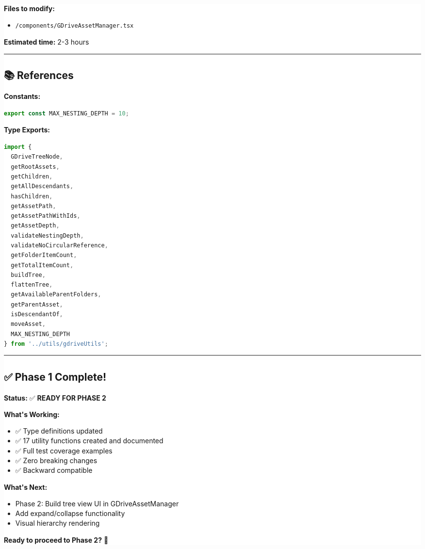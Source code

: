 **Files to modify:**
- `/components/GDriveAssetManager.tsx`

**Estimated time:** 2-3 hours

---

## 📚 References

**Constants:**
```typescript
export const MAX_NESTING_DEPTH = 10;
```

**Type Exports:**
```typescript
import { 
  GDriveTreeNode,
  getRootAssets,
  getChildren,
  getAllDescendants,
  hasChildren,
  getAssetPath,
  getAssetPathWithIds,
  getAssetDepth,
  validateNestingDepth,
  validateNoCircularReference,
  getFolderItemCount,
  getTotalItemCount,
  buildTree,
  flattenTree,
  getAvailableParentFolders,
  getParentAsset,
  isDescendantOf,
  moveAsset,
  MAX_NESTING_DEPTH
} from '../utils/gdriveUtils';
```

---

## ✅ Phase 1 Complete!

**Status:** ✅ **READY FOR PHASE 2**

**What's Working:**
- ✅ Type definitions updated
- ✅ 17 utility functions created and documented
- ✅ Full test coverage examples
- ✅ Zero breaking changes
- ✅ Backward compatible

**What's Next:**
- Phase 2: Build tree view UI in GDriveAssetManager
- Add expand/collapse functionality
- Visual hierarchy rendering

**Ready to proceed to Phase 2?** 🚀
